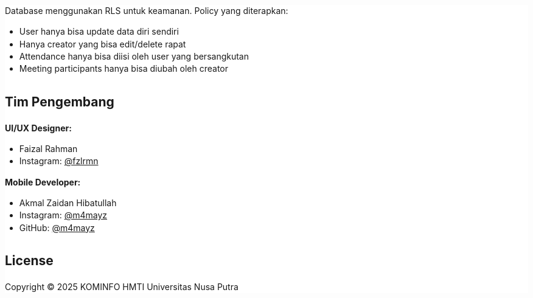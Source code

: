 Database menggunakan RLS untuk keamanan. Policy yang diterapkan:

-   User hanya bisa update data diri sendiri
-   Hanya creator yang bisa edit/delete rapat
-   Attendance hanya bisa diisi oleh user yang bersangkutan
-   Meeting participants hanya bisa diubah oleh creator

## Tim Pengembang

**UI/UX Designer:**

-   Faizal Rahman
-   Instagram: [@fzlrmn](https://instagram.com/fzlrmn)

**Mobile Developer:**

-   Akmal Zaidan Hibatullah
-   Instagram: [@m4mayz](https://instagram.com/m4mayz)
-   GitHub: [@m4mayz](https://github.com/m4mayz)

## License

Copyright © 2025 KOMINFO HMTI Universitas Nusa Putra
